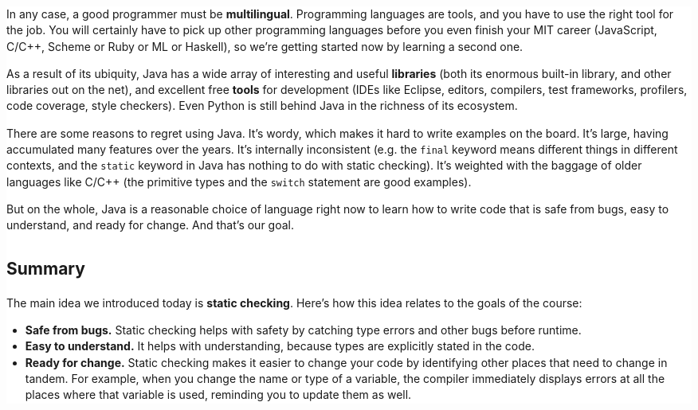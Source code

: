 In any case, a good programmer must be **multilingual**. Programming languages are tools, and you have to use the right tool for the job. You will certainly have to pick up other programming languages before you even finish your MIT career (JavaScript, C/C++, Scheme or Ruby or ML or Haskell), so we’re getting started now by learning a second one.

As a result of its ubiquity, Java has a wide array of interesting and useful **libraries** (both its enormous built-in library, and other libraries out on the net), and excellent free **tools** for development (IDEs like Eclipse, editors, compilers, test frameworks, profilers, code coverage, style checkers). Even Python is still behind Java in the richness of its ecosystem.

There are some reasons to regret using Java. It’s wordy, which makes it hard to write examples on the board. It’s large, having accumulated many features over the years. It’s internally inconsistent (e.g. the `final` keyword means different things in different contexts, and the `static` keyword in Java has nothing to do with static checking). It’s weighted with the baggage of older languages like C/C++ (the primitive types and the `switch` statement are good examples).

But on the whole, Java is a reasonable choice of language right now to learn how to write code that is safe from bugs, easy to understand, and ready for change. And that’s our goal.

## Summary

The main idea we introduced today is **static checking**. Here’s how this idea relates to the goals of the course:

- **Safe from bugs.** Static checking helps with safety by catching type errors and other bugs before runtime.
- **Easy to understand.** It helps with understanding, because types are explicitly stated in the code.
- **Ready for change.** Static checking makes it easier to change your code by identifying other places that need to change in tandem. For example, when you change the name or type of a variable, the compiler immediately displays errors at all the places where that variable is used, reminding you to update them as well.
